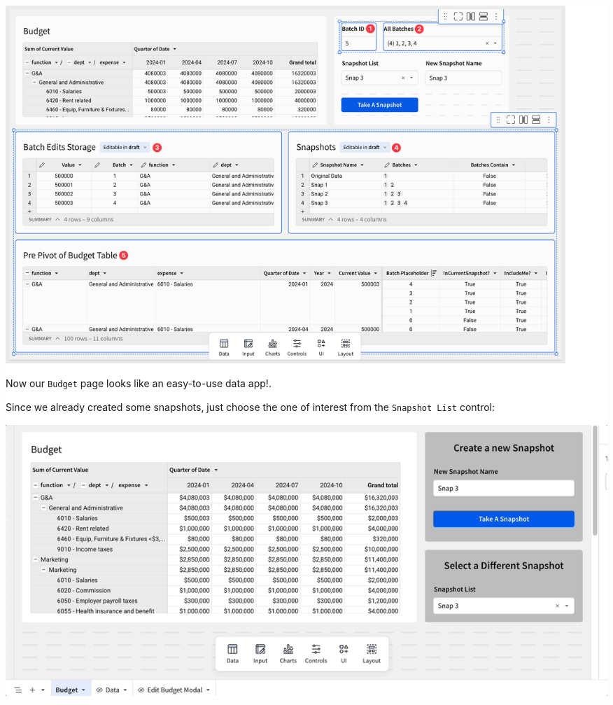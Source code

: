 <img src="assets/es-48.png" width="800"/>

Now our `Budget` page looks like an easy-to-use data app!.

Since we already created some snapshots, just choose the one of interest from the `Snapshot List` control:

<img src="assets/es-demo-1.gif">
